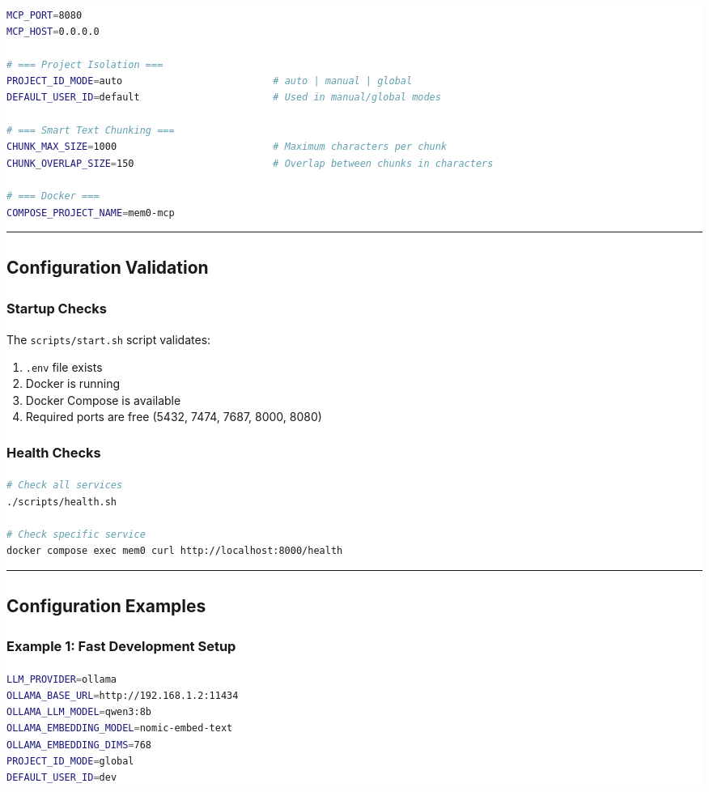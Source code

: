 ```bash
MCP_PORT=8080
MCP_HOST=0.0.0.0

# === Project Isolation ===
PROJECT_ID_MODE=auto                          # auto | manual | global
DEFAULT_USER_ID=default                       # Used in manual/global modes

# === Smart Text Chunking ===
CHUNK_MAX_SIZE=1000                           # Maximum characters per chunk
CHUNK_OVERLAP_SIZE=150                        # Overlap between chunks in characters

# === Docker ===
COMPOSE_PROJECT_NAME=mem0-mcp
```

---

## Configuration Validation

### Startup Checks

The `scripts/start.sh` script validates:
1. `.env` file exists
2. Docker is running
3. Docker Compose is available
4. Required ports are free (5432, 7474, 7687, 8000, 8080)

### Health Checks

```bash
# Check all services
./scripts/health.sh

# Check specific service
docker compose exec mem0 curl http://localhost:8000/health
```

---

## Configuration Examples

### Example 1: Fast Development Setup

```bash
LLM_PROVIDER=ollama
OLLAMA_BASE_URL=http://192.168.1.2:11434
OLLAMA_LLM_MODEL=qwen3:8b
OLLAMA_EMBEDDING_MODEL=nomic-embed-text
OLLAMA_EMBEDDING_DIMS=768
PROJECT_ID_MODE=global
DEFAULT_USER_ID=dev
```
